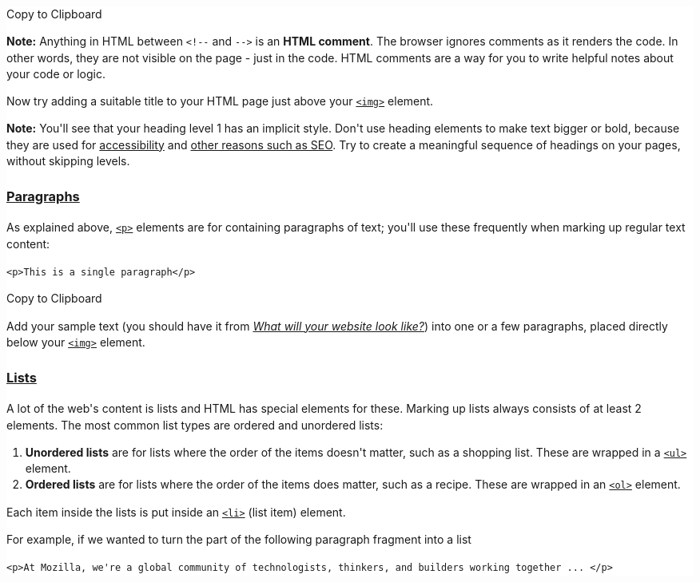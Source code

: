 Copy to Clipboard

**Note:**  Anything in HTML between  `<!--`  and  `-->`  is an  **HTML comment**. The browser ignores comments as it renders the code. In other words, they are not visible on the page - just in the code. HTML comments are a way for you to write helpful notes about your code or logic.

Now try adding a suitable title to your HTML page just above your  [`<img>`](https://developer.mozilla.org/en-US/docs/Web/HTML/Element/img)  element.

**Note:**  You'll see that your heading level 1 has an implicit style. Don't use heading elements to make text bigger or bold, because they are used for  [accessibility](https://developer.mozilla.org/en-US/docs/Learn/Accessibility/HTML#text_content)  and  [other reasons such as SEO](https://developer.mozilla.org/en-US/docs/Learn/HTML/Introduction_to_HTML/HTML_text_fundamentals#why_do_we_need_structure). Try to create a meaningful sequence of headings on your pages, without skipping levels.

### [Paragraphs](https://developer.mozilla.org/en-US/docs/Learn/Getting_started_with_the_web/HTML_basics#paragraphs "Permalink to Paragraphs")

As explained above,  [`<p>`](https://developer.mozilla.org/en-US/docs/Web/HTML/Element/p)  elements are for containing paragraphs of text; you'll use these frequently when marking up regular text content:

```
<p>This is a single paragraph</p>

```

Copy to Clipboard

Add your sample text (you should have it from  [_What will your website look like?_](https://developer.mozilla.org/en-US/docs/Learn/Getting_started_with_the_web/What_will_your_website_look_like)) into one or a few paragraphs, placed directly below your  [`<img>`](https://developer.mozilla.org/en-US/docs/Web/HTML/Element/img)  element.

### [Lists](https://developer.mozilla.org/en-US/docs/Learn/Getting_started_with_the_web/HTML_basics#lists "Permalink to Lists")

A lot of the web's content is lists and HTML has special elements for these. Marking up lists always consists of at least 2 elements. The most common list types are ordered and unordered lists:

1.  **Unordered lists**  are for lists where the order of the items doesn't matter, such as a shopping list. These are wrapped in a  [`<ul>`](https://developer.mozilla.org/en-US/docs/Web/HTML/Element/ul)  element.
2.  **Ordered lists**  are for lists where the order of the items does matter, such as a recipe. These are wrapped in an  [`<ol>`](https://developer.mozilla.org/en-US/docs/Web/HTML/Element/ol)  element.

Each item inside the lists is put inside an  [`<li>`](https://developer.mozilla.org/en-US/docs/Web/HTML/Element/li)  (list item) element.

For example, if we wanted to turn the part of the following paragraph fragment into a list

```
<p>At Mozilla, we're a global community of technologists, thinkers, and builders working together ... </p>

```
